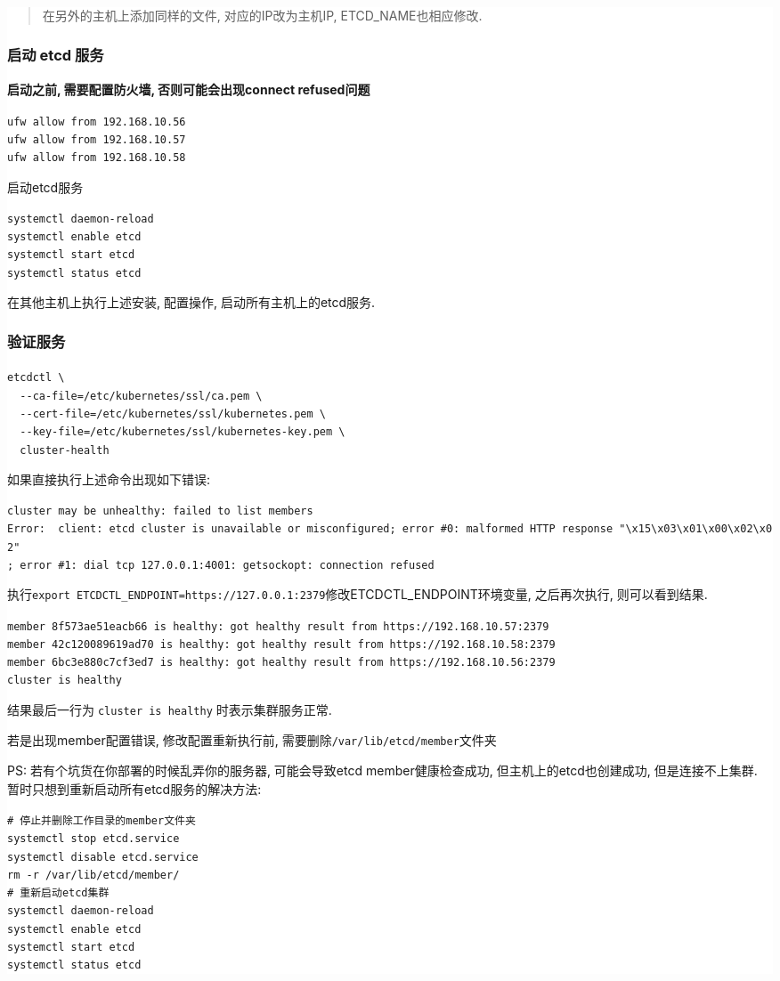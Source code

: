 > 在另外的主机上添加同样的文件, 对应的IP改为主机IP, ETCD_NAME也相应修改.

### 启动 etcd 服务

**启动之前, 需要配置防火墙, 否则可能会出现connect refused问题** 

```shell
ufw allow from 192.168.10.56
ufw allow from 192.168.10.57
ufw allow from 192.168.10.58
```

 启动etcd服务

```shell
systemctl daemon-reload
systemctl enable etcd
systemctl start etcd
systemctl status etcd
```

在其他主机上执行上述安装, 配置操作, 启动所有主机上的etcd服务.

### 验证服务

```shell
etcdctl \
  --ca-file=/etc/kubernetes/ssl/ca.pem \
  --cert-file=/etc/kubernetes/ssl/kubernetes.pem \
  --key-file=/etc/kubernetes/ssl/kubernetes-key.pem \
  cluster-health
```

如果直接执行上述命令出现如下错误:

```shelll
cluster may be unhealthy: failed to list members
Error:  client: etcd cluster is unavailable or misconfigured; error #0: malformed HTTP response "\x15\x03\x01\x00\x02\x02"
; error #1: dial tcp 127.0.0.1:4001: getsockopt: connection refused
```

执行`export ETCDCTL_ENDPOINT=https://127.0.0.1:2379`修改ETCDCTL_ENDPOINT环境变量, 之后再次执行, 则可以看到结果.

```shell
member 8f573ae51eacb66 is healthy: got healthy result from https://192.168.10.57:2379
member 42c120089619ad70 is healthy: got healthy result from https://192.168.10.58:2379
member 6bc3e880c7cf3ed7 is healthy: got healthy result from https://192.168.10.56:2379
cluster is healthy
```

结果最后一行为 `cluster is healthy` 时表示集群服务正常.

若是出现member配置错误, 修改配置重新执行前, 需要删除`/var/lib/etcd/member`文件夹

PS: 若有个坑货在你部署的时候乱弄你的服务器, 可能会导致etcd member健康检查成功, 但主机上的etcd也创建成功, 但是连接不上集群. 暂时只想到重新启动所有etcd服务的解决方法:

```shell
# 停止并删除工作目录的member文件夹
systemctl stop etcd.service
systemctl disable etcd.service
rm -r /var/lib/etcd/member/
# 重新启动etcd集群
systemctl daemon-reload
systemctl enable etcd
systemctl start etcd
systemctl status etcd
```
